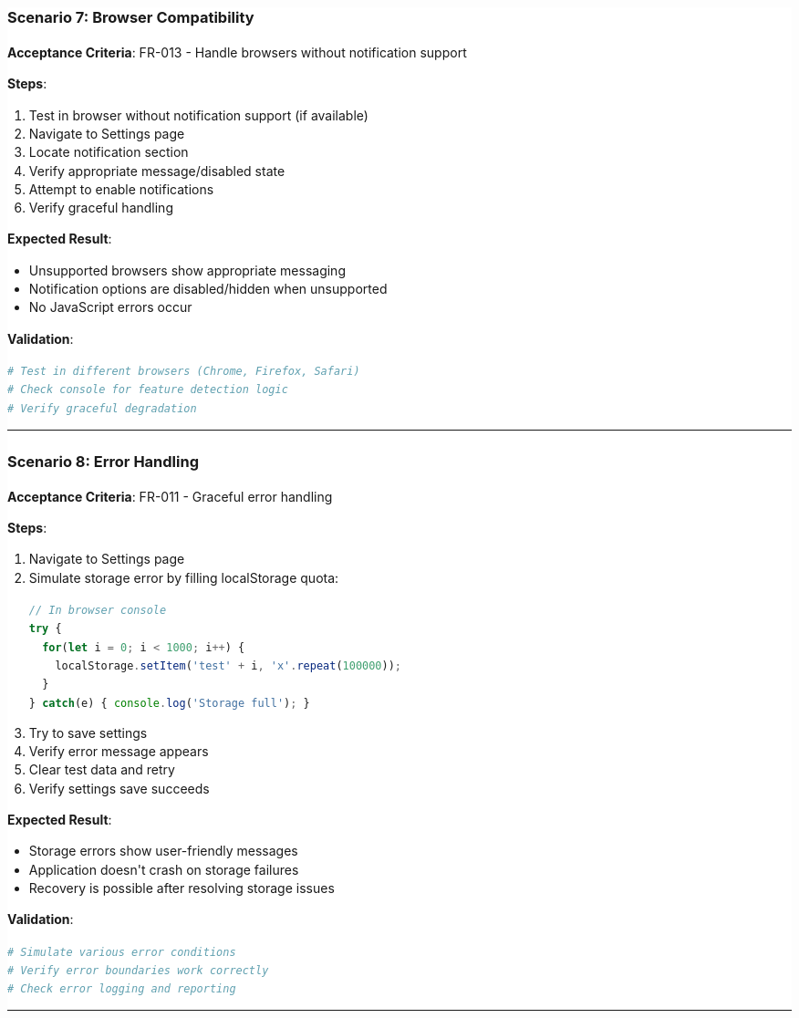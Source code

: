 
### Scenario 7: Browser Compatibility
**Acceptance Criteria**: FR-013 - Handle browsers without notification support

**Steps**:
1. Test in browser without notification support (if available)
2. Navigate to Settings page
3. Locate notification section
4. Verify appropriate message/disabled state
5. Attempt to enable notifications
6. Verify graceful handling

**Expected Result**:
- Unsupported browsers show appropriate messaging
- Notification options are disabled/hidden when unsupported
- No JavaScript errors occur

**Validation**:
```bash
# Test in different browsers (Chrome, Firefox, Safari)
# Check console for feature detection logic
# Verify graceful degradation
```

---

### Scenario 8: Error Handling
**Acceptance Criteria**: FR-011 - Graceful error handling

**Steps**:
1. Navigate to Settings page
2. Simulate storage error by filling localStorage quota:
   ```javascript
   // In browser console
   try {
     for(let i = 0; i < 1000; i++) {
       localStorage.setItem('test' + i, 'x'.repeat(100000));
     }
   } catch(e) { console.log('Storage full'); }
   ```
3. Try to save settings
4. Verify error message appears
5. Clear test data and retry
6. Verify settings save succeeds

**Expected Result**:
- Storage errors show user-friendly messages
- Application doesn't crash on storage failures
- Recovery is possible after resolving storage issues

**Validation**:
```bash
# Simulate various error conditions
# Verify error boundaries work correctly
# Check error logging and reporting
```

---